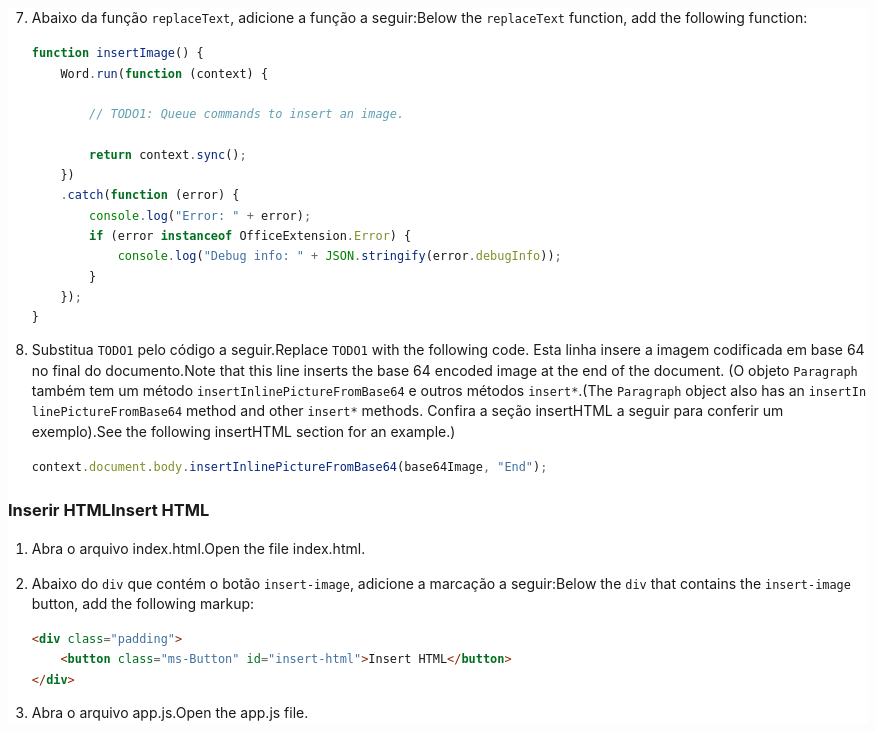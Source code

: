 7. <span data-ttu-id="4d5e3-329">Abaixo da função `replaceText`, adicione a função a seguir:</span><span class="sxs-lookup"><span data-stu-id="4d5e3-329">Below the `replaceText` function, add the following function:</span></span>

    ```js
    function insertImage() {
        Word.run(function (context) {

            // TODO1: Queue commands to insert an image.

            return context.sync();
        })
        .catch(function (error) {
            console.log("Error: " + error);
            if (error instanceof OfficeExtension.Error) {
                console.log("Debug info: " + JSON.stringify(error.debugInfo));
            }
        });
    }
    ```

8. <span data-ttu-id="4d5e3-330">Substitua `TODO1` pelo código a seguir.</span><span class="sxs-lookup"><span data-stu-id="4d5e3-330">Replace `TODO1` with the following code.</span></span> <span data-ttu-id="4d5e3-331">Esta linha insere a imagem codificada em base 64 no final do documento.</span><span class="sxs-lookup"><span data-stu-id="4d5e3-331">Note that this line inserts the base 64 encoded image at the end of the document.</span></span> <span data-ttu-id="4d5e3-332">(O objeto `Paragraph` também tem um método `insertInlinePictureFromBase64` e outros métodos `insert*`.</span><span class="sxs-lookup"><span data-stu-id="4d5e3-332">(The `Paragraph` object also has an `insertInlinePictureFromBase64` method and other `insert*` methods.</span></span> <span data-ttu-id="4d5e3-333">Confira a seção insertHTML a seguir para conferir um exemplo).</span><span class="sxs-lookup"><span data-stu-id="4d5e3-333">See the following insertHTML section for an example.)</span></span>

    ```js
    context.document.body.insertInlinePictureFromBase64(base64Image, "End");
    ```

### <a name="insert-html"></a><span data-ttu-id="4d5e3-334">Inserir HTML</span><span class="sxs-lookup"><span data-stu-id="4d5e3-334">Insert HTML</span></span>

1. <span data-ttu-id="4d5e3-335">Abra o arquivo index.html.</span><span class="sxs-lookup"><span data-stu-id="4d5e3-335">Open the file index.html.</span></span>

2. <span data-ttu-id="4d5e3-336">Abaixo do `div` que contém o botão `insert-image`, adicione a marcação a seguir:</span><span class="sxs-lookup"><span data-stu-id="4d5e3-336">Below the `div` that contains the `insert-image` button, add the following markup:</span></span>

    ```html
    <div class="padding">
        <button class="ms-Button" id="insert-html">Insert HTML</button>
    </div>
    ```

3. <span data-ttu-id="4d5e3-337">Abra o arquivo app.js.</span><span class="sxs-lookup"><span data-stu-id="4d5e3-337">Open the app.js file.</span></span>

